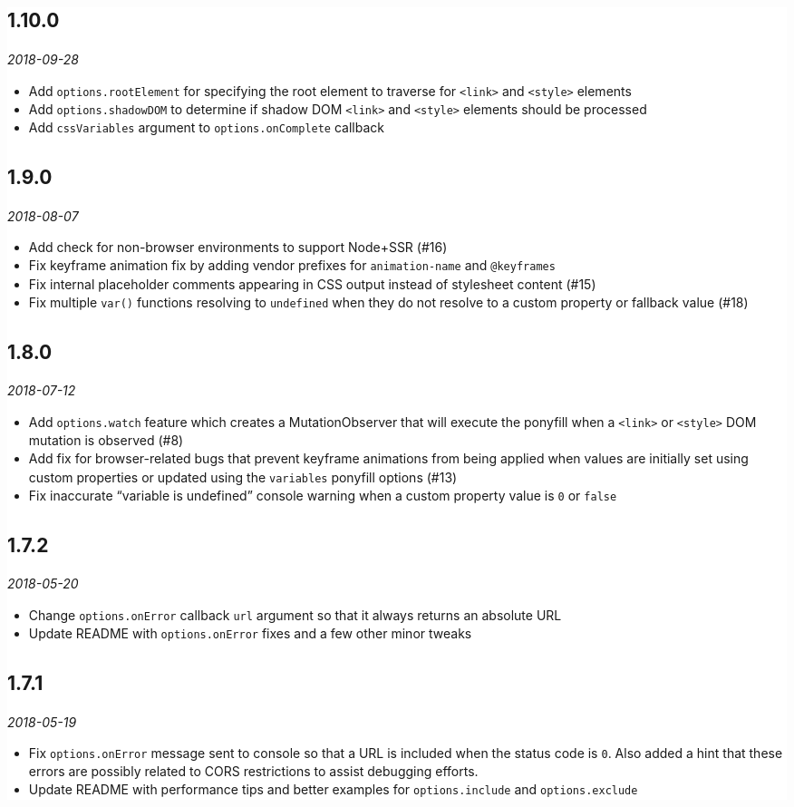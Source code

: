 ## 1.10.0

*2018-09-28*

- Add `options.rootElement` for specifying the root element to traverse for
  `<link>` and `<style>` elements
- Add `options.shadowDOM` to determine if shadow DOM `<link>` and `<style>`
  elements should be processed
- Add `cssVariables` argument to `options.onComplete` callback

## 1.9.0

*2018-08-07*

- Add check for non-browser environments to support Node+SSR (#16)
- Fix keyframe animation fix by adding vendor prefixes for `animation-name`
  and `@keyframes`
- Fix internal placeholder comments appearing in CSS output instead of
  stylesheet content (#15)
- Fix multiple `var()` functions resolving to `undefined` when they do not
  resolve to a custom property or fallback value (#18)

## 1.8.0

*2018-07-12*

- Add `options.watch` feature which creates a MutationObserver that will execute
  the ponyfill when a `<link>` or `<style>` DOM mutation is observed (#8)
- Add fix for browser-related bugs that prevent keyframe animations from being
  applied when values are initially set using custom properties or updated using
  the `variables` ponyfill options (#13)
- Fix inaccurate “variable is undefined” console warning when a custom
  property value is `0` or `false`

## 1.7.2

*2018-05-20*

- Change `options.onError` callback `url` argument so that it always returns an
  absolute URL
- Update README with `options.onError` fixes and a few other minor tweaks

## 1.7.1

*2018-05-19*

- Fix `options.onError` message sent to console so that a URL is included when
  the status code is `0`. Also added a hint that these errors are possibly
  related to CORS restrictions to assist debugging efforts.
- Update README with performance tips and better examples for `options.include`
  and `options.exclude`
